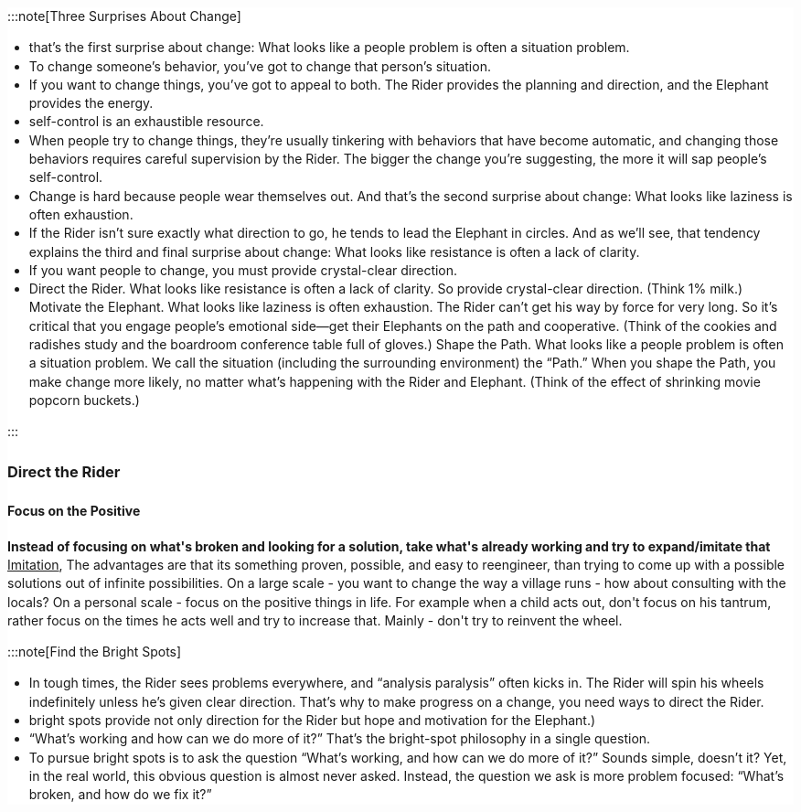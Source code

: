:::note[Three Surprises About Change]

- that’s the first surprise about change: What looks like a people problem is often a situation problem.
- To change someone’s behavior, you’ve got to change that person’s situation.
- If you want to change things, you’ve got to appeal to both. The Rider provides the planning and direction, and the Elephant provides the energy.
- self-control is an exhaustible resource.
- When people try to change things, they’re usually tinkering with behaviors that have become automatic, and changing those behaviors requires careful supervision by the Rider. The bigger the change you’re suggesting, the more it will sap people’s self-control.
- Change is hard because people wear themselves out. And that’s the second surprise about change: What looks like laziness is often exhaustion.
- If the Rider isn’t sure exactly what direction to go, he tends to lead the Elephant in circles. And as we’ll see, that tendency explains the third and final surprise about change: What looks like resistance is often a lack of clarity.
- If you want people to change, you must provide crystal-clear direction.
- Direct the Rider. What looks like resistance is often a lack of clarity. So provide crystal-clear direction. (Think 1% milk.) Motivate the Elephant. What looks like laziness is often exhaustion. The Rider can’t get his way by force for very long. So it’s critical that you engage people’s emotional side—get their Elephants on the path and cooperative. (Think of the cookies and radishes study and the boardroom conference table full of gloves.) Shape the Path. What looks like a people problem is often a situation problem. We call the situation (including the surrounding environment) the “Path.” When you shape the Path, you make change more likely, no matter what’s happening with the Rider and Elephant. (Think of the effect of shrinking movie popcorn buckets.)

:::


### Direct the Rider

#### Focus on the Positive

**Instead of focusing on what's broken and looking for a solution, take what's already working and try to expand/imitate that** [Imitation](/notes/imitation.md), The advantages are that its something proven, possible, and easy to reengineer, than trying to come up with a possible solutions out of infinite possibilities.
On a large scale - you want to change the way a village runs - how about consulting with the locals?
On a personal scale - focus on the positive things in life. For example when a child acts out, don't focus on his tantrum, rather focus on the times he acts well and try to increase that.
Mainly - don't try to reinvent the wheel.

:::note[Find the Bright Spots]

- In tough times, the Rider sees problems everywhere, and “analysis paralysis” often kicks in. The Rider will spin his wheels indefinitely unless he’s given clear direction. That’s why to make progress on a change, you need ways to direct the Rider.
- bright spots provide not only direction for the Rider but hope and motivation for the Elephant.)
- “What’s working and how can we do more of it?” That’s the bright-spot philosophy in a single question.
- To pursue bright spots is to ask the question “What’s working, and how can we do more of it?” Sounds simple, doesn’t it? Yet, in the real world, this obvious question is almost never asked. Instead, the question we ask is more problem focused: “What’s broken, and how do we fix it?”

